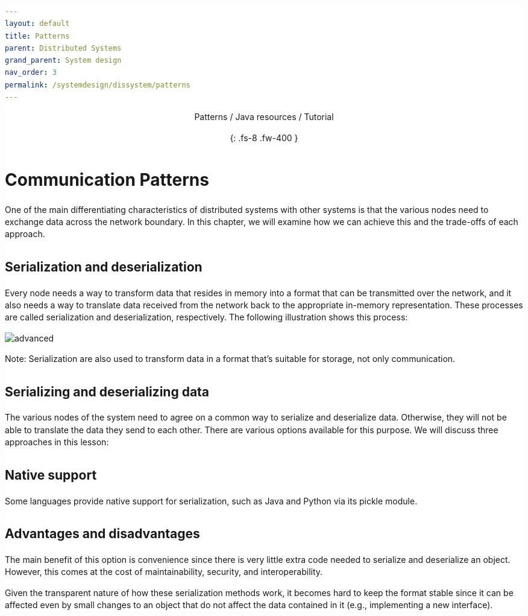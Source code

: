 ```yaml
---
layout: default
title: Patterns
parent: Distributed Systems
grand_parent: System design
nav_order: 3
permalink: /systemdesign/dissystem/patterns
---
```

<div align="center" markdown="1">
Patterns / Java resources / Tutorial

{: .fs-8 .fw-400 }
</div>

# Communication Patterns

One of the main differentiating characteristics of distributed systems with other systems is that the various nodes need to exchange data across the network boundary. In this chapter, we will examine how we can achieve this and the trade-offs of each approach.

## Serialization and deserialization
Every node needs a way to transform data that resides in memory into a format that can be transmitted over the network, and it also needs a way to translate data received from the network back to the appropriate in-memory representation. These processes are called serialization and deserialization, respectively. The following illustration shows this process:

![advanced](https://raw.githubusercontent.com/TestJavaDev/java-resources/master/resources/big/za1.png)

Note: Serialization are also used to transform data in a format that’s suitable for storage, not only communication.

## Serializing and deserializing data
The various nodes of the system need to agree on a common way to serialize and deserialize data. Otherwise, they will not be able to translate the data they send to each other. There are various options available for this purpose. We will discuss three approaches in this lesson:

## Native support
Some languages provide native support for serialization, such as Java and Python via its pickle module.

## Advantages and disadvantages
The main benefit of this option is convenience since there is very little extra code needed to serialize and deserialize an object. However, this comes at the cost of maintainability, security, and interoperability.

Given the transparent nature of how these serialization methods work, it becomes hard to keep the format stable since it can be affected even by small changes to an object that do not affect the data contained in it (e.g., implementing a new interface).
